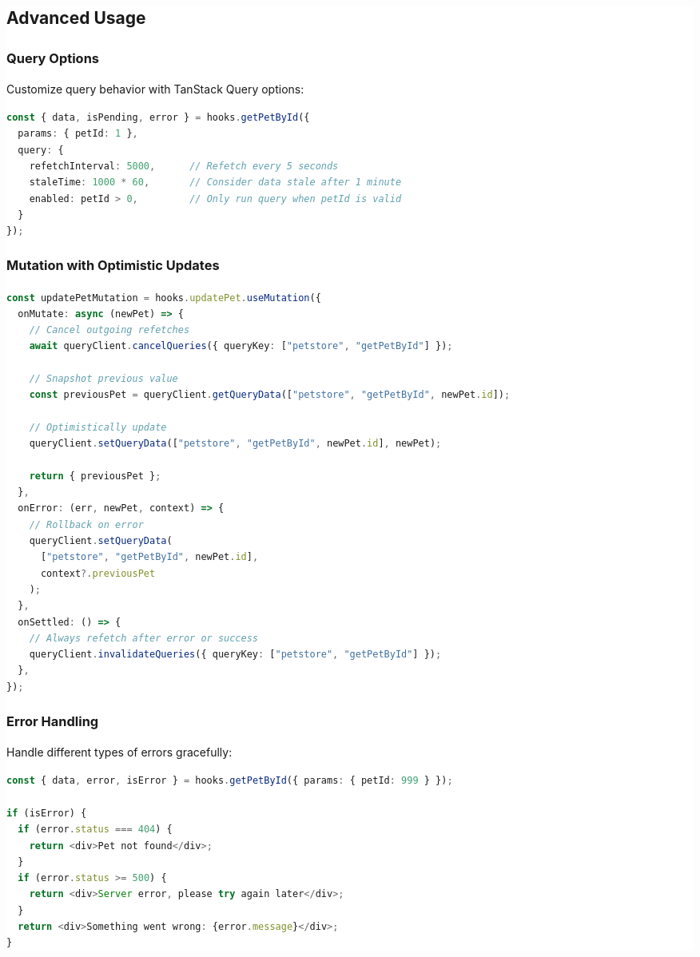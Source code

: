 ## Advanced Usage

### Query Options

Customize query behavior with TanStack Query options:

```typescript
const { data, isPending, error } = hooks.getPetById({
  params: { petId: 1 },
  query: {
    refetchInterval: 5000,      // Refetch every 5 seconds
    staleTime: 1000 * 60,       // Consider data stale after 1 minute
    enabled: petId > 0,         // Only run query when petId is valid
  }
});
```

### Mutation with Optimistic Updates

```typescript
const updatePetMutation = hooks.updatePet.useMutation({
  onMutate: async (newPet) => {
    // Cancel outgoing refetches
    await queryClient.cancelQueries({ queryKey: ["petstore", "getPetById"] });
    
    // Snapshot previous value
    const previousPet = queryClient.getQueryData(["petstore", "getPetById", newPet.id]);
    
    // Optimistically update
    queryClient.setQueryData(["petstore", "getPetById", newPet.id], newPet);
    
    return { previousPet };
  },
  onError: (err, newPet, context) => {
    // Rollback on error
    queryClient.setQueryData(
      ["petstore", "getPetById", newPet.id], 
      context?.previousPet
    );
  },
  onSettled: () => {
    // Always refetch after error or success
    queryClient.invalidateQueries({ queryKey: ["petstore", "getPetById"] });
  },
});
```

### Error Handling

Handle different types of errors gracefully:

```typescript
const { data, error, isError } = hooks.getPetById({ params: { petId: 999 } });

if (isError) {
  if (error.status === 404) {
    return <div>Pet not found</div>;
  }
  if (error.status >= 500) {
    return <div>Server error, please try again later</div>;
  }
  return <div>Something went wrong: {error.message}</div>;
}
```
